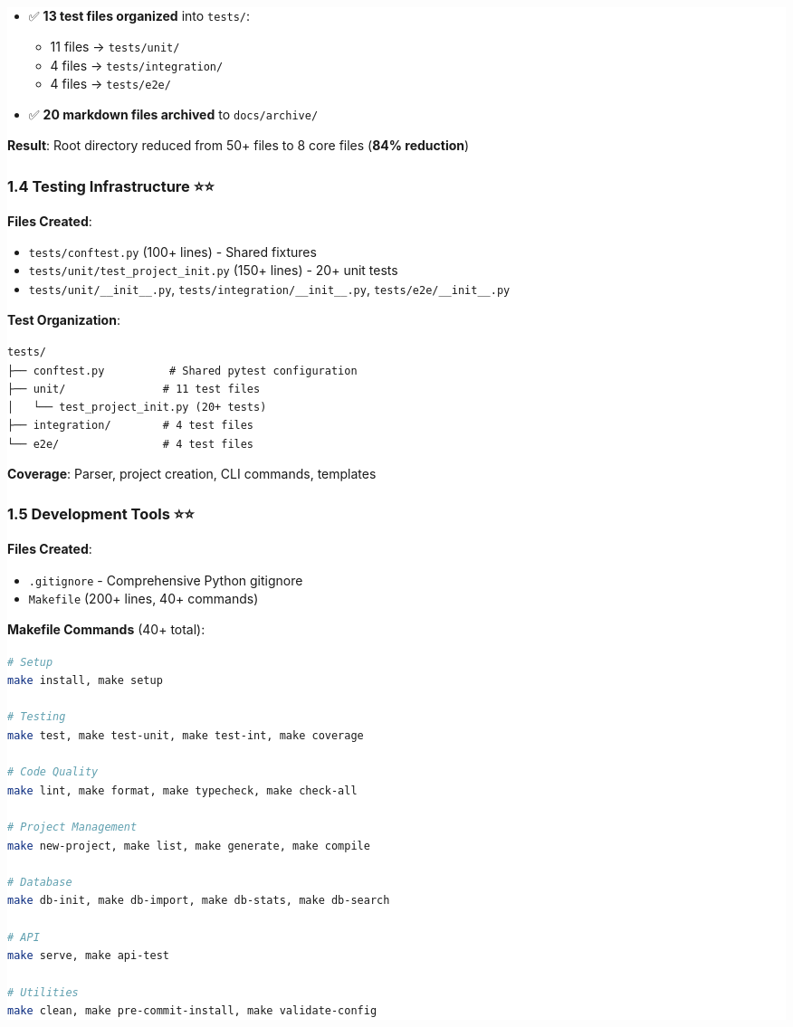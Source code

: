 - ✅ **13 test files organized** into `tests/`:
  - 11 files → `tests/unit/`
  - 4 files → `tests/integration/`
  - 4 files → `tests/e2e/`

- ✅ **20 markdown files archived** to `docs/archive/`

**Result**: Root directory reduced from 50+ files to 8 core files (**84% reduction**)

### 1.4 Testing Infrastructure ⭐⭐

**Files Created**:
- `tests/conftest.py` (100+ lines) - Shared fixtures
- `tests/unit/test_project_init.py` (150+ lines) - 20+ unit tests
- `tests/unit/__init__.py`, `tests/integration/__init__.py`, `tests/e2e/__init__.py`

**Test Organization**:
```
tests/
├── conftest.py          # Shared pytest configuration
├── unit/               # 11 test files
│   └── test_project_init.py (20+ tests)
├── integration/        # 4 test files
└── e2e/                # 4 test files
```

**Coverage**: Parser, project creation, CLI commands, templates

### 1.5 Development Tools ⭐⭐

**Files Created**:
- `.gitignore` - Comprehensive Python gitignore
- `Makefile` (200+ lines, 40+ commands)

**Makefile Commands** (40+ total):
```bash
# Setup
make install, make setup

# Testing
make test, make test-unit, make test-int, make coverage

# Code Quality
make lint, make format, make typecheck, make check-all

# Project Management
make new-project, make list, make generate, make compile

# Database
make db-init, make db-import, make db-stats, make db-search

# API
make serve, make api-test

# Utilities
make clean, make pre-commit-install, make validate-config
```
